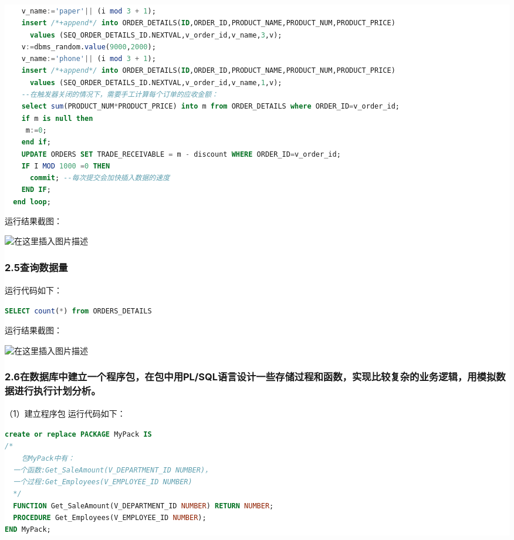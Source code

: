 ```sql
    v_name:='paper'|| (i mod 3 + 1);
    insert /*+append*/ into ORDER_DETAILS(ID,ORDER_ID,PRODUCT_NAME,PRODUCT_NUM,PRODUCT_PRICE)
      values (SEQ_ORDER_DETAILS_ID.NEXTVAL,v_order_id,v_name,3,v);
    v:=dbms_random.value(9000,2000);
    v_name:='phone'|| (i mod 3 + 1);
    insert /*+append*/ into ORDER_DETAILS(ID,ORDER_ID,PRODUCT_NAME,PRODUCT_NUM,PRODUCT_PRICE)
      values (SEQ_ORDER_DETAILS_ID.NEXTVAL,v_order_id,v_name,1,v);
    --在触发器关闭的情况下，需要手工计算每个订单的应收金额：
    select sum(PRODUCT_NUM*PRODUCT_PRICE) into m from ORDER_DETAILS where ORDER_ID=v_order_id;
    if m is null then
     m:=0;
    end if;
    UPDATE ORDERS SET TRADE_RECEIVABLE = m - discount WHERE ORDER_ID=v_order_id;
    IF I MOD 1000 =0 THEN
      commit; --每次提交会加快插入数据的速度
    END IF;
  end loop;
```

运行结果截图：




![在这里插入图片描述](https://img-blog.csdnimg.cn/20191126211442619.png?x-oss-process=image/watermark,type_ZmFuZ3poZW5naGVpdGk,shadow_10,text_aHR0cHM6Ly9ibG9nLmNzZG4ubmV0L3FxXzQzNDQyMjYw,size_16,color_FFFFFF,t_70)




### 2.5查询数据量
运行代码如下：

```sql
SELECT count(*) from ORDERS_DETAILS
```

运行结果截图：




![在这里插入图片描述](https://img-blog.csdnimg.cn/20191126211459739.png)




### 2.6在数据库中建立一个程序包，在包中用PL/SQL语言设计一些存储过程和函数，实现比较复杂的业务逻辑，用模拟数据进行执行计划分析。
（1）建立程序包
运行代码如下：

```sql
create or replace PACKAGE MyPack IS
/*
    包MyPack中有：
  一个函数:Get_SaleAmount(V_DEPARTMENT_ID NUMBER)，
  一个过程:Get_Employees(V_EMPLOYEE_ID NUMBER)
  */
  FUNCTION Get_SaleAmount(V_DEPARTMENT_ID NUMBER) RETURN NUMBER;
  PROCEDURE Get_Employees(V_EMPLOYEE_ID NUMBER);
END MyPack;
```
